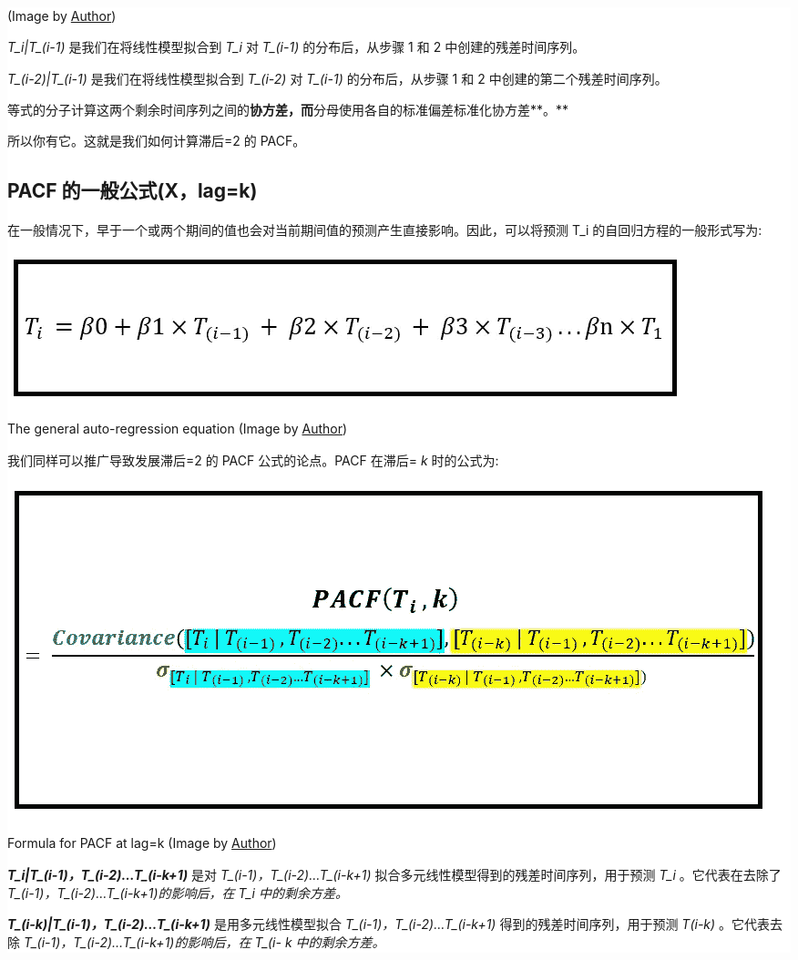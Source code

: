 (Image by [Author](https://sachin-date.medium.com/))

*T_i|T_(i-1)* 是我们在将线性模型拟合到 *T_i* 对 *T_(i-1)* 的分布后，从步骤 1 和 2 中创建的残差时间序列。

*T_(i-2)|T_(i-1)* 是我们在将线性模型拟合到 *T_(i-2)* 对 *T_(i-1)* 的分布后，从步骤 1 和 2 中创建的第二个残差时间序列。

等式的分子计算这两个剩余时间序列之间的**协方差，而**分母使用各自的标准偏差标准化协方差**。**

所以你有它。这就是我们如何计算滞后=2 的 PACF。

## PACF 的一般公式(X，lag=k)

在一般情况下，早于一个或两个期间的值也会对当前期间值的预测产生直接影响。因此，可以将预测 T_i 的自回归方程的一般形式写为:

![](img/a2b05fe2e60767a46f2b12957f99e2c3.png)

The general auto-regression equation (Image by [Author](https://sachin-date.medium.com/))

我们同样可以推广导致发展滞后=2 的 PACF 公式的论点。PACF 在滞后= *k* 时的公式为:

![](img/01a1ff80d8923f01fac9e589ad52a0c0.png)

Formula for PACF at lag=k (Image by [Author](https://sachin-date.medium.com/))

***T_i|T_(i-1)，T_(i-2)…T_(i-k+1)*** 是对 *T_(i-1)，T_(i-2)…T_(i-k+1)* 拟合多元线性模型得到的残差时间序列，用于预测 *T_i* 。它代表在去除了 *T_(i-1)，T_(i-2)…T_(i-k+1)的影响后，在 *T_i* 中的剩余方差。*

***T_(i-k)|T_(i-1)，T_(i-2)…T_(i-k+1)*** 是用多元线性模型拟合 *T_(i-1)，T_(i-2)…T_(i-k+1)* 得到的残差时间序列，用于预测 *T(i-k)* 。它代表去除 *T_(i-1)，T_(i-2)…T_(i-k+1)的影响后，在 *T_(i-* k 中的剩余方差。*
